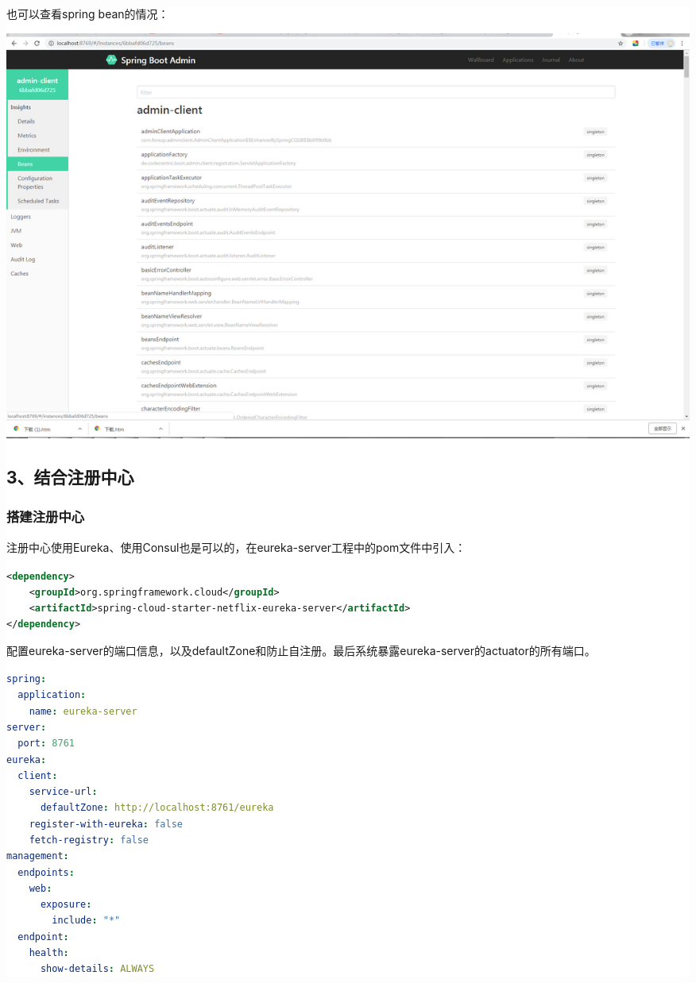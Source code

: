 也可以查看spring bean的情况：

![](/assets/images/2019/springcloud/springboot-admin-4.png)

## 3、结合注册中心

### 搭建注册中心

注册中心使用Eureka、使用Consul也是可以的，在eureka-server工程中的pom文件中引入：

```xml
<dependency>
	<groupId>org.springframework.cloud</groupId>
	<artifactId>spring-cloud-starter-netflix-eureka-server</artifactId>
</dependency>
```

配置eureka-server的端口信息，以及defaultZone和防止自注册。最后系统暴露eureka-server的actuator的所有端口。

```yaml
spring:
  application:
    name: eureka-server
server:
  port: 8761
eureka:
  client:
    service-url:
      defaultZone: http://localhost:8761/eureka
    register-with-eureka: false
    fetch-registry: false
management:
  endpoints:
    web:
      exposure:
        include: "*"
  endpoint:
    health:
      show-details: ALWAYS
```